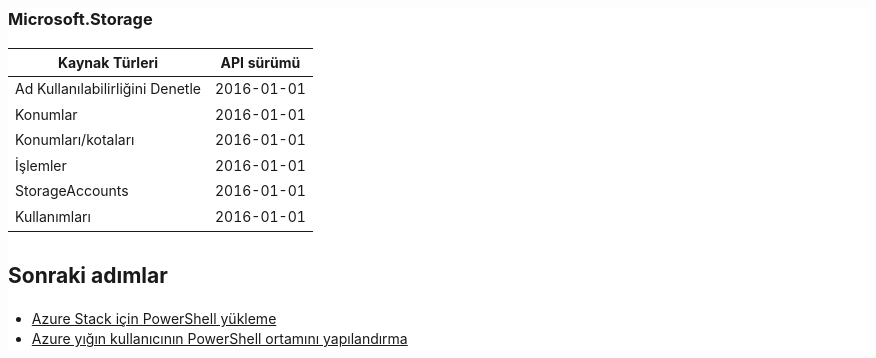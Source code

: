 ### <a name="microsoftstorage"></a>Microsoft.Storage

| Kaynak Türleri | API sürümü |
|-------------------------|--------------|
| Ad Kullanılabilirliğini Denetle | 2016-01-01 |
| Konumlar | 2016-01-01 |
| Konumları/kotaları | 2016-01-01 |
| İşlemler | 2016-01-01 |
| StorageAccounts | 2016-01-01 |
| Kullanımları | 2016-01-01 |

## <a name="next-steps"></a>Sonraki adımlar

* [Azure Stack için PowerShell yükleme](azure-stack-powershell-install.md)
* [Azure yığın kullanıcının PowerShell ortamını yapılandırma](azure-stack-powershell-configure-user.md)  
